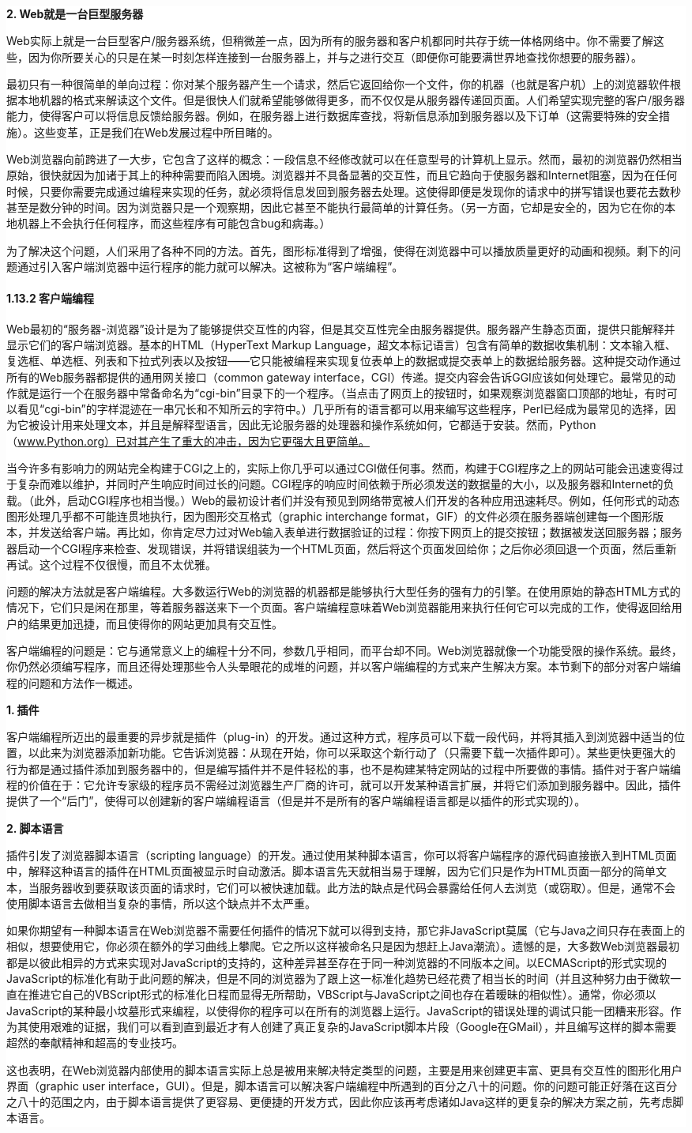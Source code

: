 **2. Web就是一台巨型服务器**

Web实际上就是一台巨型客户/服务器系统，但稍微差一点，因为所有的服务器和客户机都同时共存于统一体格网络中。你不需要了解这些，因为你所要关心的只是在某一时刻怎样连接到一台服务器上，并与之进行交互（即便你可能要满世界地查找你想要的服务器）。

最初只有一种很简单的单向过程：你对某个服务器产生一个请求，然后它返回给你一个文件，你的机器（也就是客户机）上的浏览器软件根据本地机器的格式来解读这个文件。但是很快人们就希望能够做得更多，而不仅仅是从服务器传递回页面。人们希望实现完整的客户/服务器能力，使得客户可以将信息反馈给服务器。例如，在服务器上进行数据库查找，将新信息添加到服务器以及下订单（这需要特殊的安全措施）。这些变革，正是我们在Web发展过程中所目睹的。

Web浏览器向前跨进了一大步，它包含了这样的概念：一段信息不经修改就可以在任意型号的计算机上显示。然而，最初的浏览器仍然相当原始，很快就因为加诸于其上的种种需要而陷入困境。浏览器并不具备显著的交互性，而且它趋向于使服务器和Internet阻塞，因为在任何时候，只要你需要完成通过编程来实现的任务，就必须将信息发回到服务器去处理。这使得即便是发现你的请求中的拼写错误也要花去数秒甚至是数分钟的时间。因为浏览器只是一个观察期，因此它甚至不能执行最简单的计算任务。（另一方面，它却是安全的，因为它在你的本地机器上不会执行任何程序，而这些程序有可能包含bug和病毒。）

为了解决这个问题，人们采用了各种不同的方法。首先，图形标准得到了增强，使得在浏览器中可以播放质量更好的动画和视频。剩下的问题通过引入客户端浏览器中运行程序的能力就可以解决。这被称为“客户端编程”。

#### 1.13.2 客户端编程

Web最初的“服务器-浏览器”设计是为了能够提供交互性的内容，但是其交互性完全由服务器提供。服务器产生静态页面，提供只能解释并显示它们的客户端浏览器。基本的HTML（HyperText Markup Language，超文本标记语言）包含有简单的数据收集机制：文本输入框、复选框、单选框、列表和下拉式列表以及按钮——它只能被编程来实现复位表单上的数据或提交表单上的数据给服务器。这种提交动作通过所有的Web服务器都提供的通用网关接口（common gateway interface，CGI）传递。提交内容会告诉GGI应该如何处理它。最常见的动作就是运行一个在服务器中常备命名为“cgi-bin”目录下的一个程序。（当点击了网页上的按钮时，如果观察浏览器窗口顶部的地址，有时可以看见“cgi-bin”的字样混迹在一串冗长和不知所云的字符中。）几乎所有的语言都可以用来编写这些程序，Perl已经成为最常见的选择，因为它被设计用来处理文本，并且是解释型语言，因此无论服务器的处理器和操作系统如何，它都适于安装。然而，Python（www.Python.org）已对其产生了重大的冲击，因为它更强大且更简单。

当今许多有影响力的网站完全构建于CGI之上的，实际上你几乎可以通过CGI做任何事。然而，构建于CGI程序之上的网站可能会迅速变得过于复杂而难以维护，并同时产生响应时间过长的问题。CGI程序的响应时间依赖于所必须发送的数据量的大小，以及服务器和Internet的负载。（此外，启动CGI程序也相当慢。）Web的最初设计者们并没有预见到网络带宽被人们开发的各种应用迅速耗尽。例如，任何形式的动态图形处理几乎都不可能连贯地执行，因为图形交互格式（graphic interchange format，GIF）的文件必须在服务器端创建每一个图形版本，并发送给客户端。再比如，你肯定尽力过对Web输入表单进行数据验证的过程：你按下网页上的提交按钮；数据被发送回服务器；服务器启动一个CGI程序来检查、发现错误，并将错误组装为一个HTML页面，然后将这个页面发回给你；之后你必须回退一个页面，然后重新再试。这个过程不仅很慢，而且不太优雅。

问题的解决方法就是客户端编程。大多数运行Web的浏览器的机器都是能够执行大型任务的强有力的引擎。在使用原始的静态HTML方式的情况下，它们只是闲在那里，等着服务器送来下一个页面。客户端编程意味着Web浏览器能用来执行任何它可以完成的工作，使得返回给用户的结果更加迅捷，而且使得你的网站更加具有交互性。

客户端编程的问题是：它与通常意义上的编程十分不同，参数几乎相同，而平台却不同。Web浏览器就像一个功能受限的操作系统。最终，你仍然必须编写程序，而且还得处理那些令人头晕眼花的成堆的问题，并以客户端编程的方式来产生解决方案。本节剩下的部分对客户端编程的问题和方法作一概述。

**1. 插件**

客户端编程所迈出的最重要的异步就是插件（plug-in）的开发。通过这种方式，程序员可以下载一段代码，并将其插入到浏览器中适当的位置，以此来为浏览器添加新功能。它告诉浏览器：从现在开始，你可以采取这个新行动了（只需要下载一次插件即可）。某些更快更强大的行为都是通过插件添加到服务器中的，但是编写插件并不是件轻松的事，也不是构建某特定网站的过程中所要做的事情。插件对于客户端编程的价值在于：它允许专家级的程序员不需经过浏览器生产厂商的许可，就可以开发某种语言扩展，并将它们添加到服务器中。因此，插件提供了一个“后门”，使得可以创建新的客户端编程语言（但是并不是所有的客户端编程语言都是以插件的形式实现的）。

**2. 脚本语言**

插件引发了浏览器脚本语言（scripting language）的开发。通过使用某种脚本语言，你可以将客户端程序的源代码直接嵌入到HTML页面中，解释这种语言的插件在HTML页面被显示时自动激活。脚本语言先天就相当易于理解，因为它们只是作为HTML页面一部分的简单文本，当服务器收到要获取该页面的请求时，它们可以被快速加载。此方法的缺点是代码会暴露给任何人去浏览（或窃取）。但是，通常不会使用脚本语言去做相当复杂的事情，所以这个缺点并不太严重。

如果你期望有一种脚本语言在Web浏览器不需要任何插件的情况下就可以得到支持，那它非JavaScript莫属（它与Java之间只存在表面上的相似，想要使用它，你必须在额外的学习曲线上攀爬。它之所以这样被命名只是因为想赶上Java潮流）。遗憾的是，大多数Web浏览器最初都是以彼此相异的方式来实现对JavaScript的支持的，这种差异甚至存在于同一种浏览器的不同版本之间。以ECMAScript的形式实现的JavaScript的标准化有助于此问题的解决，但是不同的浏览器为了跟上这一标准化趋势已经花费了相当长的时间（并且这种努力由于微软一直在推进它自己的VBScript形式的标准化日程而显得无所帮助，VBScript与JavaScript之间也存在着暧昧的相似性）。通常，你必须以JavaScript的某种最小坟墓形式来编程，以使得你的程序可以在所有的浏览器上运行。JavaScript的错误处理的调试只能一团糟来形容。作为其使用艰难的证据，我们可以看到直到最近才有人创建了真正复杂的JavaScript脚本片段（Google在GMail），并且编写这样的脚本需要超然的奉献精神和超高的专业技巧。

这也表明，在Web浏览器内部使用的脚本语言实际上总是被用来解决特定类型的问题，主要是用来创建更丰富、更具有交互性的图形化用户界面（graphic user interface，GUI）。但是，脚本语言可以解决客户端编程中所遇到的百分之八十的问题。你的问题可能正好落在这百分之八十的范围之内，由于脚本语言提供了更容易、更便捷的开发方式，因此你应该再考虑诸如Java这样的更复杂的解决方案之前，先考虑脚本语言。
